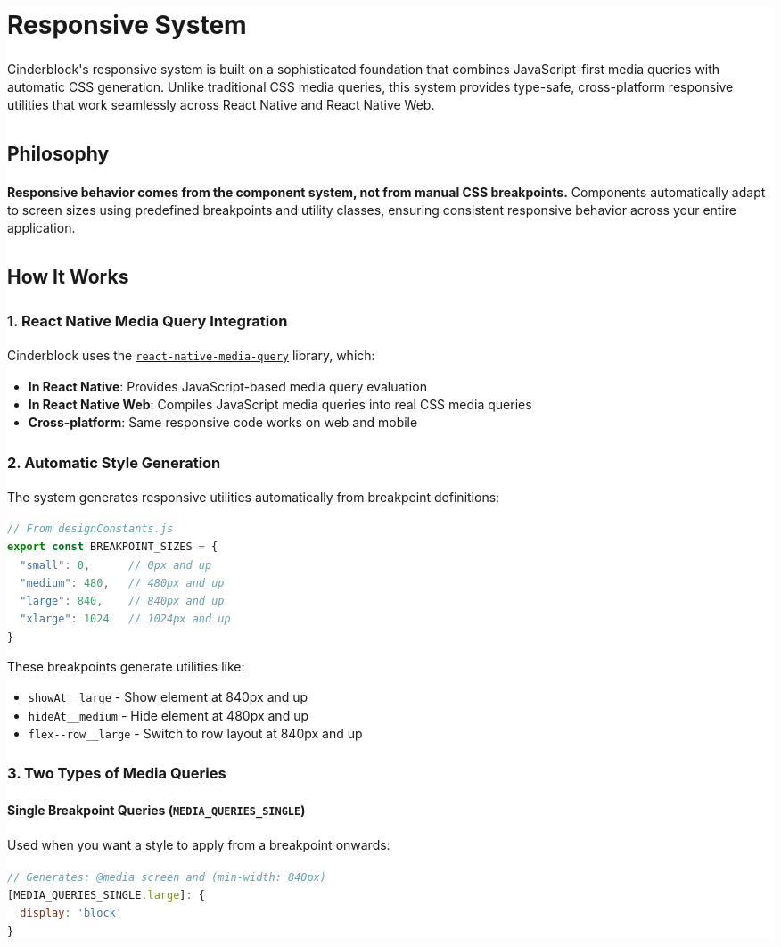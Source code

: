 # Responsive System

Cinderblock's responsive system is built on a sophisticated foundation that combines JavaScript-first media queries with automatic CSS generation. Unlike traditional CSS media queries, this system provides type-safe, cross-platform responsive utilities that work seamlessly across React Native and React Native Web.

## Philosophy

**Responsive behavior comes from the component system, not from manual CSS breakpoints.** Components automatically adapt to screen sizes using predefined breakpoints and utility classes, ensuring consistent responsive behavior across your entire application.

## How It Works

### 1. React Native Media Query Integration

Cinderblock uses the [`react-native-media-query`](https://www.npmjs.com/package/react-native-media-query) library, which:

- **In React Native**: Provides JavaScript-based media query evaluation
- **In React Native Web**: Compiles JavaScript media queries into real CSS media queries
- **Cross-platform**: Same responsive code works on web and mobile

### 2. Automatic Style Generation

The system generates responsive utilities automatically from breakpoint definitions:

```javascript
// From designConstants.js
export const BREAKPOINT_SIZES = {
  "small": 0,      // 0px and up
  "medium": 480,   // 480px and up  
  "large": 840,    // 840px and up
  "xlarge": 1024   // 1024px and up
}
```

These breakpoints generate utilities like:
- `showAt__large` - Show element at 840px and up
- `hideAt__medium` - Hide element at 480px and up
- `flex--row__large` - Switch to row layout at 840px and up

### 3. Two Types of Media Queries

#### Single Breakpoint Queries (`MEDIA_QUERIES_SINGLE`)
Used when you want a style to apply from a breakpoint onwards:

```javascript
// Generates: @media screen and (min-width: 840px)
[MEDIA_QUERIES_SINGLE.large]: {
  display: 'block'
}
```


[MEDIA_QUERIES.medium]: {